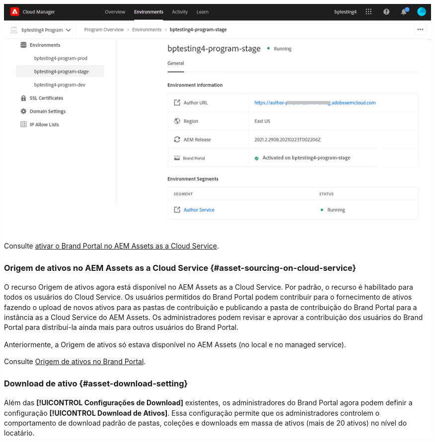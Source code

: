 ![Exibir Status](assets/create-environment5.png)

Consulte [ativar o Brand Portal no AEM Assets as a Cloud Service](https://experienceleague.adobe.com/docs/experience-manager-cloud-service/assets/brand-portal/configure-aem-assets-with-brand-portal.html).

### Origem de ativos no AEM Assets as a Cloud Service {#asset-sourcing-on-cloud-service}

O recurso Origem de ativos agora está disponível no AEM Assets as a Cloud Service. Por padrão, o recurso é habilitado para todos os usuários do Cloud Service. Os usuários permitidos do Brand Portal podem contribuir para o fornecimento de ativos fazendo o upload de novos ativos para as pastas de contribuição e publicando a pasta de contribuição do Brand Portal para a instância as a Cloud Service do AEM Assets. Os administradores podem revisar e aprovar a contribuição dos usuários do Brand Portal para distribuí-la ainda mais para outros usuários do Brand Portal.

Anteriormente, a Origem de ativos só estava disponível no AEM Assets (no local e no managed service).

Consulte [Origem de ativos no Brand Portal](https://experienceleague.adobe.com/docs/experience-manager-brand-portal/using/asset-sourcing-in-brand-portal/brand-portal-asset-sourcing.html?lang=pt-BR).

### Download de ativo {#asset-download-setting}

Além das **[!UICONTROL Configurações de Download]** existentes, os administradores do Brand Portal agora podem definir a configuração **[!UICONTROL Download de Ativos]**. Essa configuração permite que os administradores controlem o comportamento de download padrão de pastas, coleções e downloads em massa de ativos (mais de 20 ativos) no nível do locatário.

